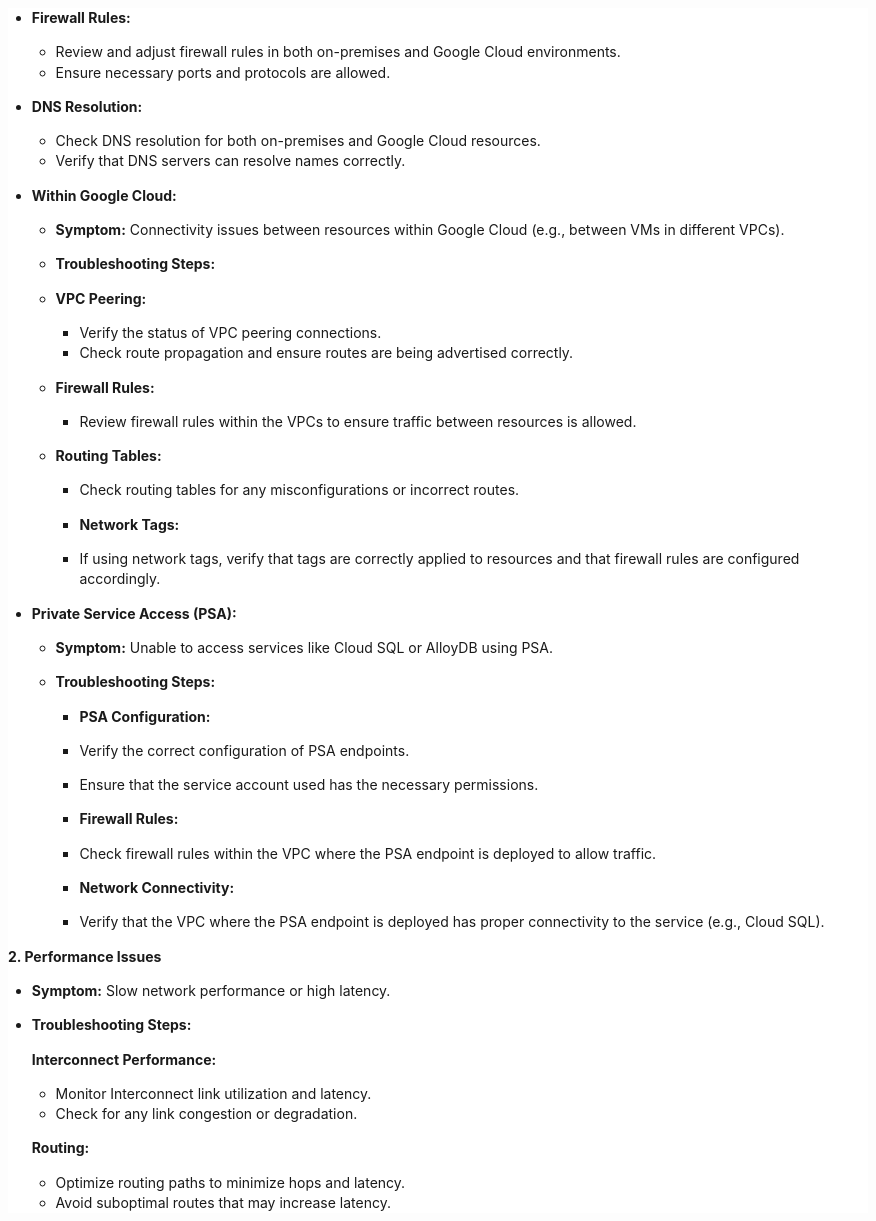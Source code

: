   * **Firewall Rules:**
      * Review and adjust firewall rules in both on-premises and Google Cloud environments.
      * Ensure necessary ports and protocols are allowed.

  * **DNS Resolution:**
      * Check DNS resolution for both on-premises and Google Cloud resources.
      * Verify that DNS servers can resolve names correctly.

 *  **Within Google Cloud:**

    * **Symptom:** Connectivity issues between resources within Google Cloud (e.g., between VMs in different VPCs).

    * **Troubleshooting Steps:**

    * **VPC Peering:**
      * Verify the status of VPC peering connections.
      * Check route propagation and ensure routes are being advertised correctly.

    * **Firewall Rules:**
      * Review firewall rules within the VPCs to ensure traffic between resources is allowed.

    * **Routing Tables:**
      * Check routing tables for any misconfigurations or incorrect routes.

      * **Network Tags:**
      * If using network tags, verify that tags are correctly applied to resources and that firewall rules are configured accordingly.

  * **Private Service Access (PSA):**

    * **Symptom:** Unable to access services like Cloud SQL or AlloyDB using PSA.

    * **Troubleshooting Steps:**

      * **PSA Configuration:**
      * Verify the correct configuration of PSA endpoints.
      * Ensure that the service account used has the necessary permissions.

      * **Firewall Rules:**
      * Check firewall rules within the VPC where the PSA endpoint is deployed to allow traffic.

      * **Network Connectivity:**
      * Verify that the VPC where the PSA endpoint is deployed has proper connectivity to the service (e.g., Cloud SQL).

**2. Performance Issues**

* **Symptom:** Slow network performance or high latency.

* **Troubleshooting Steps:**

  **Interconnect Performance:**
  * Monitor Interconnect link utilization and latency.
  * Check for any link congestion or degradation.

  **Routing:**
  * Optimize routing paths to minimize hops and latency.
  * Avoid suboptimal routes that may increase latency.

